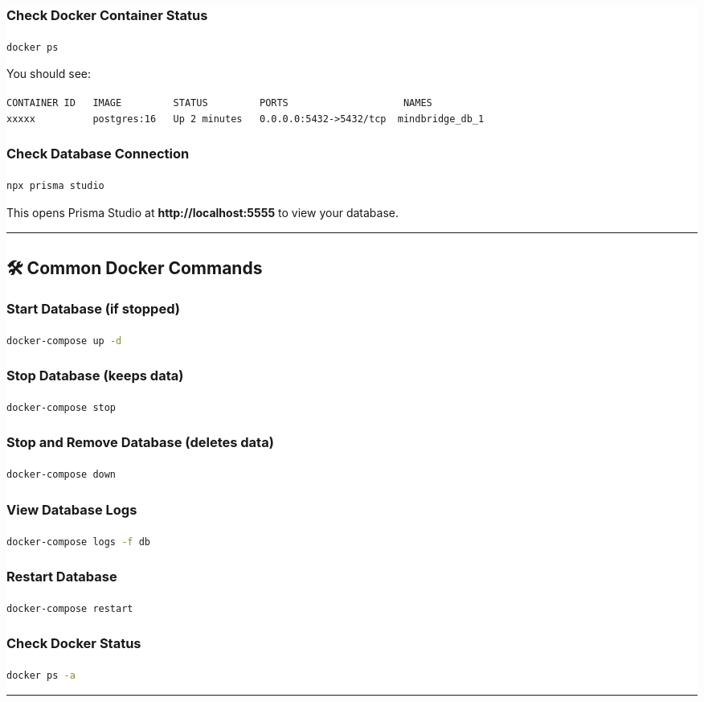 ### Check Docker Container Status
```bash
docker ps
```

You should see:
```
CONTAINER ID   IMAGE         STATUS         PORTS                    NAMES
xxxxx          postgres:16   Up 2 minutes   0.0.0.0:5432->5432/tcp  mindbridge_db_1
```

### Check Database Connection
```bash
npx prisma studio
```
This opens Prisma Studio at **http://localhost:5555** to view your database.

---

## 🛠️ Common Docker Commands

### Start Database (if stopped)
```bash
docker-compose up -d
```

### Stop Database (keeps data)
```bash
docker-compose stop
```

### Stop and Remove Database (deletes data)
```bash
docker-compose down
```

### View Database Logs
```bash
docker-compose logs -f db
```

### Restart Database
```bash
docker-compose restart
```

### Check Docker Status
```bash
docker ps -a
```

---
